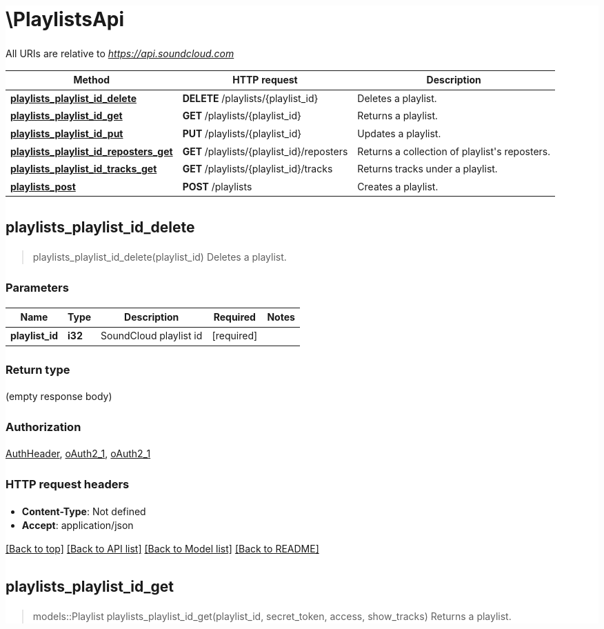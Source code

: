 # \PlaylistsApi

All URIs are relative to *https://api.soundcloud.com*

Method | HTTP request | Description
------------- | ------------- | -------------
[**playlists_playlist_id_delete**](PlaylistsApi.md#playlists_playlist_id_delete) | **DELETE** /playlists/{playlist_id} | Deletes a playlist.
[**playlists_playlist_id_get**](PlaylistsApi.md#playlists_playlist_id_get) | **GET** /playlists/{playlist_id} | Returns a playlist.
[**playlists_playlist_id_put**](PlaylistsApi.md#playlists_playlist_id_put) | **PUT** /playlists/{playlist_id} | Updates a playlist.
[**playlists_playlist_id_reposters_get**](PlaylistsApi.md#playlists_playlist_id_reposters_get) | **GET** /playlists/{playlist_id}/reposters | Returns a collection of playlist's reposters.
[**playlists_playlist_id_tracks_get**](PlaylistsApi.md#playlists_playlist_id_tracks_get) | **GET** /playlists/{playlist_id}/tracks | Returns tracks under a playlist.
[**playlists_post**](PlaylistsApi.md#playlists_post) | **POST** /playlists | Creates a playlist.



## playlists_playlist_id_delete

> playlists_playlist_id_delete(playlist_id)
Deletes a playlist.

### Parameters


Name | Type | Description  | Required | Notes
------------- | ------------- | ------------- | ------------- | -------------
**playlist_id** | **i32** | SoundCloud playlist id | [required] |

### Return type

 (empty response body)

### Authorization

[AuthHeader](../README.md#AuthHeader), [oAuth2_1](../README.md#oAuth2_1), [oAuth2_1](../README.md#oAuth2_1)

### HTTP request headers

- **Content-Type**: Not defined
- **Accept**: application/json

[[Back to top]](#) [[Back to API list]](../README.md#documentation-for-api-endpoints) [[Back to Model list]](../README.md#documentation-for-models) [[Back to README]](../README.md)


## playlists_playlist_id_get

> models::Playlist playlists_playlist_id_get(playlist_id, secret_token, access, show_tracks)
Returns a playlist.
